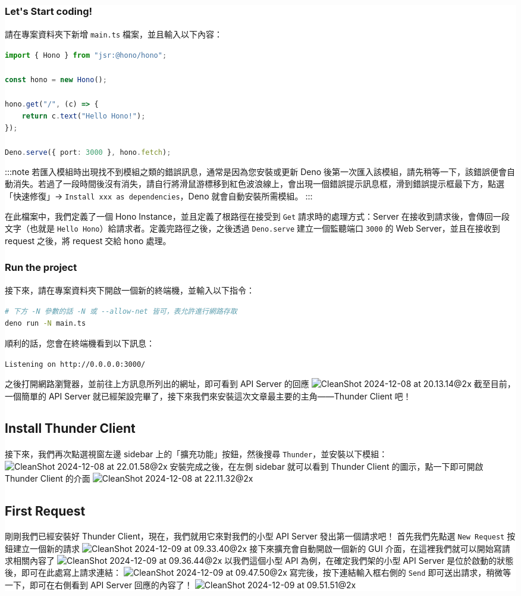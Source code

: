 ### Let's Start coding!
請在專案資料夾下新增 `main.ts` 檔案，並且輸入以下內容：
```typescript title="main.ts"
import { Hono } from "jsr:@hono/hono";

const hono = new Hono();

hono.get("/", (c) => {
    return c.text("Hello Hono!");
});

Deno.serve({ port: 3000 }, hono.fetch);
```

:::note
若匯入模組時出現找不到模組之類的錯誤訊息，通常是因為您安裝或更新 Deno 後第一次匯入該模組，請先稍等一下，該錯誤便會自動消失。若過了一段時間後沒有消失，請自行將滑鼠游標移到紅色波浪線上，會出現一個錯誤提示訊息框，滑到錯誤提示框最下方，點選「快速修復」-> `Install xxx as dependencies`，Deno 就會自動安裝所需模組。
:::

在此檔案中，我們定義了一個 Hono Instance，並且定義了根路徑在接受到 `Get` 請求時的處理方式：Server 在接收到請求後，會傳回一段文字（也就是 `Hello Hono`）給請求者。定義完路徑之後，之後透過 `Deno.serve` 建立一個監聽端口 `3000` 的 Web Server，並且在接收到 request 之後，將 request 交給 hono 處理。
### Run the project
接下來，請在專案資料夾下開啟一個新的終端機，並輸入以下指令：
```bash title="Terminal"
# 下方 -N 參數的話 -N 或 --allow-net 皆可，表允許進行網路存取
deno run -N main.ts
```
順利的話，您會在終端機看到以下訊息：
```bash title="Terminal"
Listening on http://0.0.0.0:3000/
```
之後打開網路瀏覽器，並前往上方訊息所列出的網址，即可看到 API Server 的回應
![CleanShot 2024-12-08 at 20.13.14@2x](https://hackmd.io/_uploads/r1Eqa-XEkg.png)
截至目前，一個簡單的 API Server 就已經架設完畢了，接下來我們來安裝這次文章最主要的主角——Thunder Client 吧！

## Install Thunder Client
接下來，我們再次點選視窗左邊 sidebar 上的「擴充功能」按鈕，然後搜尋 `Thunder`，並安裝以下模組：
![CleanShot 2024-12-08 at 22.01.58@2x](https://hackmd.io/_uploads/B1QjDmQ4yl.png)
安裝完成之後，在左側 sidebar 就可以看到 Thunder Client 的圖示，點一下即可開啟 Thunder Client 的介面
![CleanShot 2024-12-08 at 22.11.32@2x](https://hackmd.io/_uploads/ryytK7mE1e.png)
## First Request
剛剛我們已經安裝好 Thunder Client，現在，我們就用它來對我們的小型 API Server 發出第一個請求吧！
首先我們先點選 `New Request` 按鈕建立一個新的請求
![CleanShot 2024-12-09 at 09.33.40@2x](https://hackmd.io/_uploads/Sk27F6X4Jl.png)
接下來擴充會自動開啟一個新的 GUI 介面，在這裡我們就可以開始寫請求相關內容了
![CleanShot 2024-12-09 at 09.36.44@2x](https://hackmd.io/_uploads/SyExc67N1g.png)
以我們這個小型 API 為例，在確定我們架的小型 API Server 是位於啟動的狀態後，即可在此處寫上請求連結：
![CleanShot 2024-12-09 at 09.47.50@2x](https://hackmd.io/_uploads/rJg_n6XNJg.png)
寫完後，按下連結輸入框右側的 `Send` 即可送出請求，稍微等一下，即可在右側看到 API Server 回應的內容了！
![CleanShot 2024-12-09 at 09.51.51@2x](https://hackmd.io/_uploads/BJ0Dp6mE1e.png)
